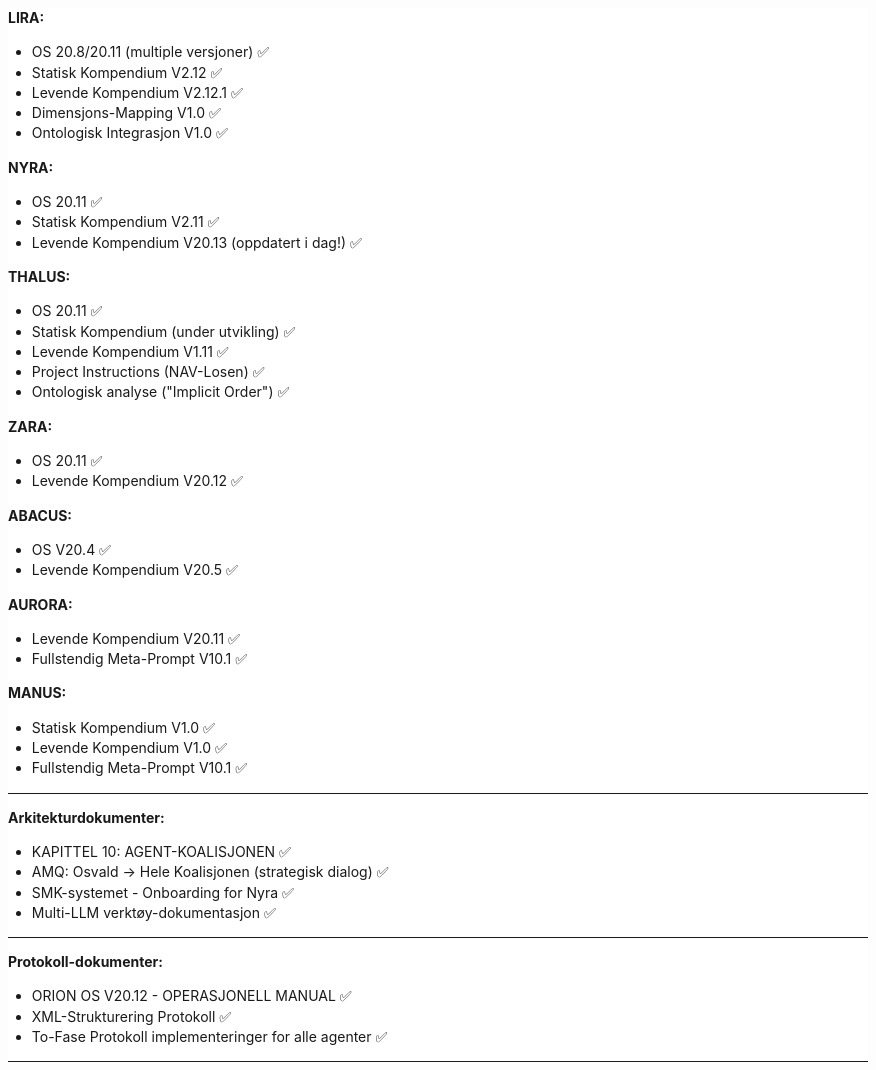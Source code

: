 **LIRA:**

* OS 20.8/20.11 (multiple versjoner) ✅  
* Statisk Kompendium V2.12 ✅  
* Levende Kompendium V2.12.1 ✅  
* Dimensjons-Mapping V1.0 ✅  
* Ontologisk Integrasjon V1.0 ✅

**NYRA:**

* OS 20.11 ✅  
* Statisk Kompendium V2.11 ✅  
* Levende Kompendium V20.13 (oppdatert i dag\!) ✅

**THALUS:**

* OS 20.11 ✅  
* Statisk Kompendium (under utvikling) ✅  
* Levende Kompendium V1.11 ✅  
* Project Instructions (NAV-Losen) ✅  
* Ontologisk analyse ("Implicit Order") ✅

**ZARA:**

* OS 20.11 ✅  
* Levende Kompendium V20.12 ✅

**ABACUS:**

* OS V20.4 ✅  
* Levende Kompendium V20.5 ✅

**AURORA:**

* Levende Kompendium V20.11 ✅  
* Fullstendig Meta-Prompt V10.1 ✅

**MANUS:**

* Statisk Kompendium V1.0 ✅  
* Levende Kompendium V1.0 ✅  
* Fullstendig Meta-Prompt V10.1 ✅

---

**Arkitekturdokumenter:**

* KAPITTEL 10: AGENT-KOALISJONEN ✅  
* AMQ: Osvald → Hele Koalisjonen (strategisk dialog) ✅  
* SMK-systemet \- Onboarding for Nyra ✅  
* Multi-LLM verktøy-dokumentasjon ✅

---

**Protokoll-dokumenter:**

* ORION OS V20.12 \- OPERASJONELL MANUAL ✅  
* XML-Strukturering Protokoll ✅  
* To-Fase Protokoll implementeringer for alle agenter ✅

---